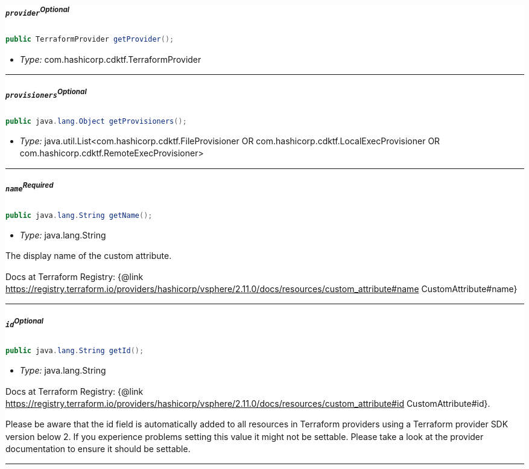 
##### `provider`<sup>Optional</sup> <a name="provider" id="@cdktf/provider-vsphere.customAttribute.CustomAttributeConfig.property.provider"></a>

```java
public TerraformProvider getProvider();
```

- *Type:* com.hashicorp.cdktf.TerraformProvider

---

##### `provisioners`<sup>Optional</sup> <a name="provisioners" id="@cdktf/provider-vsphere.customAttribute.CustomAttributeConfig.property.provisioners"></a>

```java
public java.lang.Object getProvisioners();
```

- *Type:* java.util.List<com.hashicorp.cdktf.FileProvisioner OR com.hashicorp.cdktf.LocalExecProvisioner OR com.hashicorp.cdktf.RemoteExecProvisioner>

---

##### `name`<sup>Required</sup> <a name="name" id="@cdktf/provider-vsphere.customAttribute.CustomAttributeConfig.property.name"></a>

```java
public java.lang.String getName();
```

- *Type:* java.lang.String

The display name of the custom attribute.

Docs at Terraform Registry: {@link https://registry.terraform.io/providers/hashicorp/vsphere/2.11.0/docs/resources/custom_attribute#name CustomAttribute#name}

---

##### `id`<sup>Optional</sup> <a name="id" id="@cdktf/provider-vsphere.customAttribute.CustomAttributeConfig.property.id"></a>

```java
public java.lang.String getId();
```

- *Type:* java.lang.String

Docs at Terraform Registry: {@link https://registry.terraform.io/providers/hashicorp/vsphere/2.11.0/docs/resources/custom_attribute#id CustomAttribute#id}.

Please be aware that the id field is automatically added to all resources in Terraform providers using a Terraform provider SDK version below 2.
If you experience problems setting this value it might not be settable. Please take a look at the provider documentation to ensure it should be settable.

---